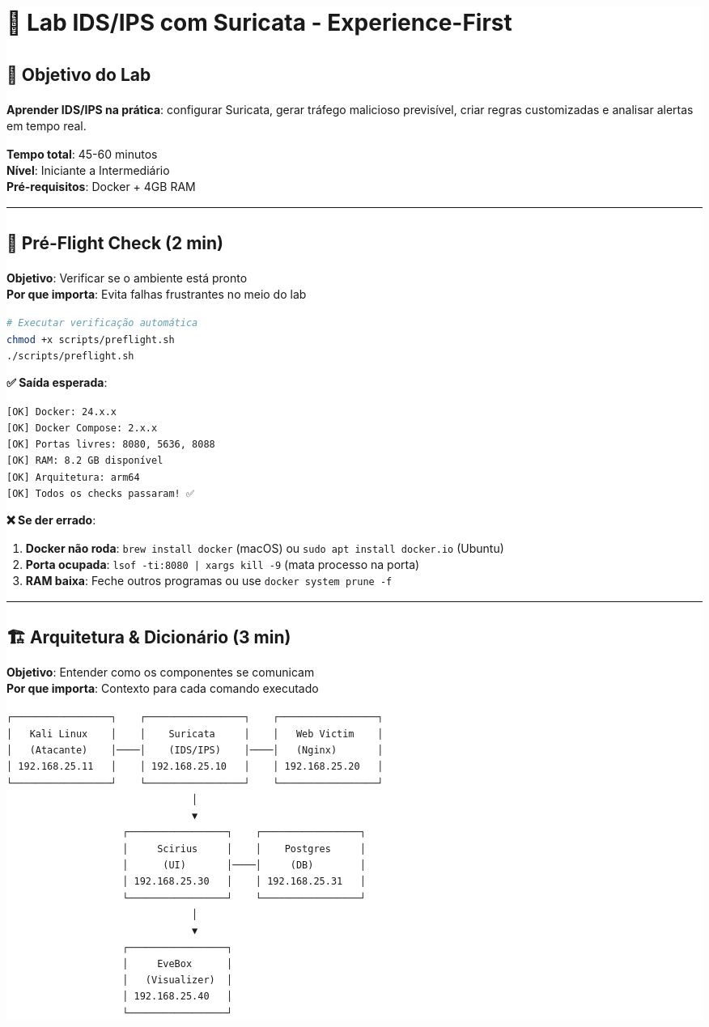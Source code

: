 # 🚨 Lab IDS/IPS com Suricata - Experience-First

## 🎯 Objetivo do Lab
**Aprender IDS/IPS na prática**: configurar Suricata, gerar tráfego malicioso previsível, criar regras customizadas e analisar alertas em tempo real.

**Tempo total**: 45-60 minutos  
**Nível**: Iniciante a Intermediário  
**Pré-requisitos**: Docker + 4GB RAM

---

## 🚀 Pré-Flight Check (2 min)

**Objetivo**: Verificar se o ambiente está pronto  
**Por que importa**: Evita falhas frustrantes no meio do lab

```bash
# Executar verificação automática
chmod +x scripts/preflight.sh
./scripts/preflight.sh
```

**✅ Saída esperada**: 
```
[OK] Docker: 24.x.x
[OK] Docker Compose: 2.x.x  
[OK] Portas livres: 8080, 5636, 8088
[OK] RAM: 8.2 GB disponível
[OK] Arquitetura: arm64
[OK] Todos os checks passaram! ✅
```

**❌ Se der errado**:
1. **Docker não roda**: `brew install docker` (macOS) ou `sudo apt install docker.io` (Ubuntu)
2. **Porta ocupada**: `lsof -ti:8080 | xargs kill -9` (mata processo na porta)
3. **RAM baixa**: Feche outros programas ou use `docker system prune -f`

---

## 🏗️ Arquitetura & Dicionário (3 min)

**Objetivo**: Entender como os componentes se comunicam  
**Por que importa**: Contexto para cada comando executado

```
┌─────────────────┐    ┌─────────────────┐    ┌─────────────────┐
│   Kali Linux    │    │    Suricata     │    │   Web Victim    │
│   (Atacante)    │────│    (IDS/IPS)    │────│   (Nginx)       │
│ 192.168.25.11   │    │ 192.168.25.10   │    │ 192.168.25.20   │
└─────────────────┘    └─────────────────┘    └─────────────────┘
                                │
                                ▼
                    ┌─────────────────┐    ┌─────────────────┐
                    │     Scirius     │    │    Postgres     │
                    │      (UI)       │────│     (DB)        │
                    │ 192.168.25.30   │    │ 192.168.25.31   │
                    └─────────────────┘    └─────────────────┘
                                │
                                ▼
                    ┌─────────────────┐
                    │     EveBox      │
                    │   (Visualizer)  │
                    │ 192.168.25.40   │
                    └─────────────────┘
```